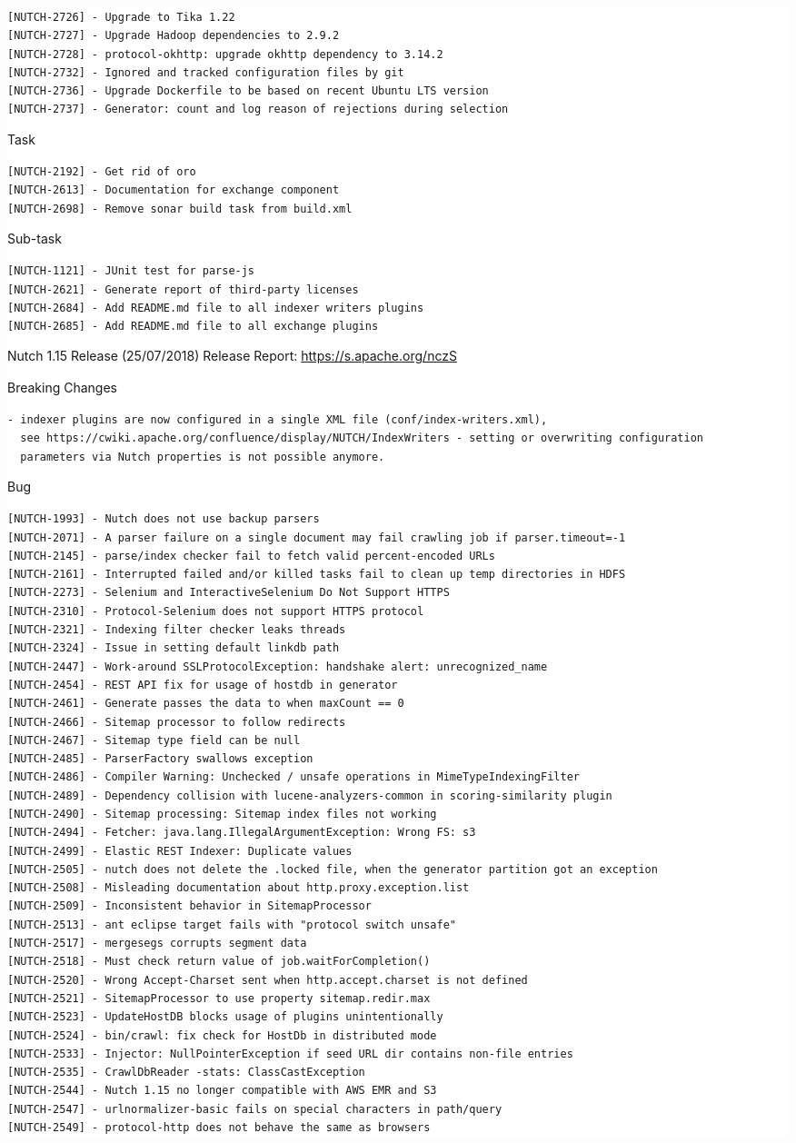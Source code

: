     [NUTCH-2726] - Upgrade to Tika 1.22
    [NUTCH-2727] - Upgrade Hadoop dependencies to 2.9.2
    [NUTCH-2728] - protocol-okhttp: upgrade okhttp dependency to 3.14.2
    [NUTCH-2732] - Ignored and tracked configuration files by git
    [NUTCH-2736] - Upgrade Dockerfile to be based on recent Ubuntu LTS version
    [NUTCH-2737] - Generator: count and log reason of rejections during selection

Task

    [NUTCH-2192] - Get rid of oro
    [NUTCH-2613] - Documentation for exchange component
    [NUTCH-2698] - Remove sonar build task from build.xml

Sub-task

    [NUTCH-1121] - JUnit test for parse-js
    [NUTCH-2621] - Generate report of third-party licenses
    [NUTCH-2684] - Add README.md file to all indexer writers plugins
    [NUTCH-2685] - Add README.md file to all exchange plugins


Nutch 1.15 Release (25/07/2018)
Release Report: https://s.apache.org/nczS

Breaking Changes

    - indexer plugins are now configured in a single XML file (conf/index-writers.xml),
      see https://cwiki.apache.org/confluence/display/NUTCH/IndexWriters - setting or overwriting configuration
      parameters via Nutch properties is not possible anymore.

Bug

    [NUTCH-1993] - Nutch does not use backup parsers
    [NUTCH-2071] - A parser failure on a single document may fail crawling job if parser.timeout=-1
    [NUTCH-2145] - parse/index checker fail to fetch valid percent-encoded URLs
    [NUTCH-2161] - Interrupted failed and/or killed tasks fail to clean up temp directories in HDFS
    [NUTCH-2273] - Selenium and InteractiveSelenium Do Not Support HTTPS
    [NUTCH-2310] - Protocol-Selenium does not support HTTPS protocol
    [NUTCH-2321] - Indexing filter checker leaks threads
    [NUTCH-2324] - Issue in setting default linkdb path
    [NUTCH-2447] - Work-around SSLProtocolException: handshake alert: unrecognized_name
    [NUTCH-2454] - REST API fix for usage of hostdb in generator
    [NUTCH-2461] - Generate passes the data to when maxCount == 0
    [NUTCH-2466] - Sitemap processor to follow redirects
    [NUTCH-2467] - Sitemap type field can be null
    [NUTCH-2485] - ParserFactory swallows exception
    [NUTCH-2486] - Compiler Warning: Unchecked / unsafe operations in MimeTypeIndexingFilter
    [NUTCH-2489] - Dependency collision with lucene-analyzers-common in scoring-similarity plugin
    [NUTCH-2490] - Sitemap processing: Sitemap index files not working
    [NUTCH-2494] - Fetcher: java.lang.IllegalArgumentException: Wrong FS: s3
    [NUTCH-2499] - Elastic REST Indexer: Duplicate values
    [NUTCH-2505] - nutch does not delete the .locked file, when the generator partition got an exception
    [NUTCH-2508] - Misleading documentation about http.proxy.exception.list
    [NUTCH-2509] - Inconsistent behavior in SitemapProcessor
    [NUTCH-2513] - ant eclipse target fails with "protocol switch unsafe"
    [NUTCH-2517] - mergesegs corrupts segment data
    [NUTCH-2518] - Must check return value of job.waitForCompletion()
    [NUTCH-2520] - Wrong Accept-Charset sent when http.accept.charset is not defined
    [NUTCH-2521] - SitemapProcessor to use property sitemap.redir.max
    [NUTCH-2523] - UpdateHostDB blocks usage of plugins unintentionally
    [NUTCH-2524] - bin/crawl: fix check for HostDb in distributed mode
    [NUTCH-2533] - Injector: NullPointerException if seed URL dir contains non-file entries
    [NUTCH-2535] - CrawlDbReader -stats: ClassCastException
    [NUTCH-2544] - Nutch 1.15 no longer compatible with AWS EMR and S3
    [NUTCH-2547] - urlnormalizer-basic fails on special characters in path/query
    [NUTCH-2549] - protocol-http does not behave the same as browsers
